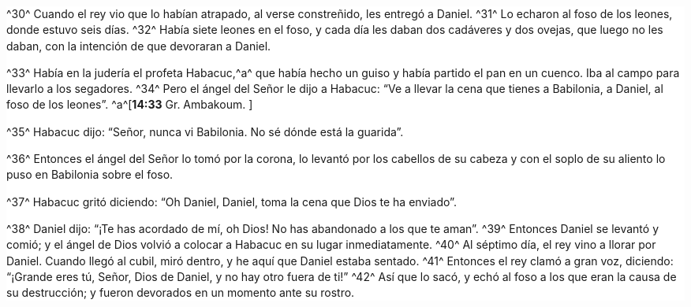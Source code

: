 ^30^ Cuando el rey vio que lo habían atrapado, al verse constreñido, les entregó a Daniel. ^31^ Lo echaron al foso de los leones, donde estuvo seis días. ^32^ Había siete leones en el foso, y cada día les daban dos cadáveres y dos ovejas, que luego no les daban, con la intención de que devoraran a Daniel.

^33^ Había en la judería el profeta Habacuc,^a^ que había hecho un guiso y había partido el pan en un cuenco. Iba al campo para llevarlo a los segadores. ^34^ Pero el ángel del Señor le dijo a Habacuc: “Ve a llevar la cena que tienes a Babilonia, a Daniel, al foso de los leones”.
^a^[**14:33** Gr. Ambakoum. ]

^35^ Habacuc dijo: “Señor, nunca vi Babilonia. No sé dónde está la guarida”.

^36^ Entonces el ángel del Señor lo tomó por la corona, lo levantó por los cabellos de su cabeza y con el soplo de su aliento lo puso en Babilonia sobre el foso.

^37^ Habacuc gritó diciendo: “Oh Daniel, Daniel, toma la cena que Dios te ha enviado”.

^38^ Daniel dijo: “¡Te has acordado de mí, oh Dios! No has abandonado a los que te aman”. ^39^ Entonces Daniel se levantó y comió; y el ángel de Dios volvió a colocar a Habacuc en su lugar inmediatamente. ^40^ Al séptimo día, el rey vino a llorar por Daniel. Cuando llegó al cubil, miró dentro, y he aquí que Daniel estaba sentado. ^41^ Entonces el rey clamó a gran voz, diciendo: “¡Grande eres tú, Señor, Dios de Daniel, y no hay otro fuera de ti!” ^42^ Así que lo sacó, y echó al foso a los que eran la causa de su destrucción; y fueron devorados en un momento ante su rostro.